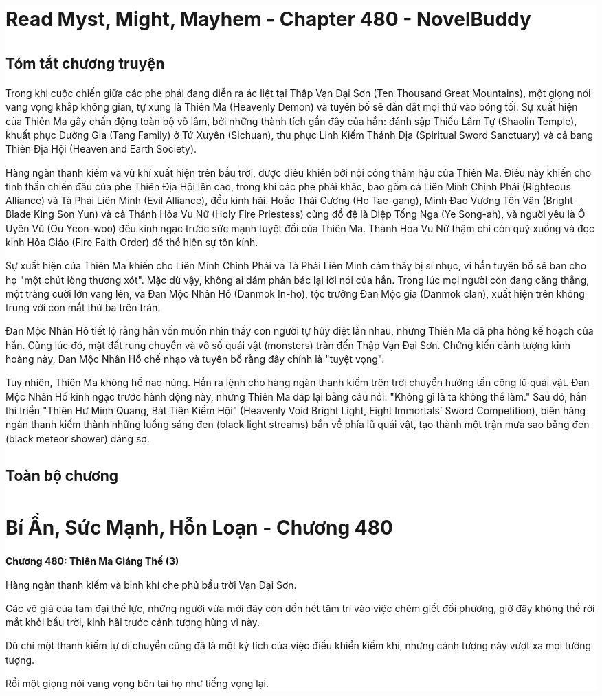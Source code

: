 # Read Myst, Might, Mayhem - Chapter 480 - NovelBuddy

## Tóm tắt chương truyện

Trong khi cuộc chiến giữa các phe phái đang diễn ra ác liệt tại Thập Vạn Đại Sơn (Ten Thousand Great Mountains), một giọng nói vang vọng khắp không gian, tự xưng là Thiên Ma (Heavenly Demon) và tuyên bố sẽ dẫn dắt mọi thứ vào bóng tối. Sự xuất hiện của Thiên Ma gây chấn động toàn bộ võ lâm, bởi những thành tích gần đây của hắn: đánh sập Thiếu Lâm Tự (Shaolin Temple), khuất phục Đường Gia (Tang Family) ở Tứ Xuyên (Sichuan), thu phục Linh Kiếm Thánh Địa (Spiritual Sword Sanctuary) và cả bang Thiên Địa Hội (Heaven and Earth Society).

Hàng ngàn thanh kiếm và vũ khí xuất hiện trên bầu trời, được điều khiển bởi nội công thâm hậu của Thiên Ma. Điều này khiến cho tinh thần chiến đấu của phe Thiên Địa Hội lên cao, trong khi các phe phái khác, bao gồm cả Liên Minh Chính Phái (Righteous Alliance) và Tà Phái Liên Minh (Evil Alliance), đều kinh hãi. Hoắc Thái Cương (Ho Tae-gang), Minh Đao Vương Tôn Vân (Bright Blade King Son Yun) và cả Thánh Hỏa Vu Nữ (Holy Fire Priestess) cùng đồ đệ là Diệp Tống Nga (Ye Song-ah), và người yêu là Ô Uyên Vũ (Ou Yeon-woo) đều kinh ngạc trước sức mạnh tuyệt đối của Thiên Ma. Thánh Hỏa Vu Nữ thậm chí còn quỳ xuống và đọc kinh Hỏa Giáo (Fire Faith Order) để thể hiện sự tôn kính.

Sự xuất hiện của Thiên Ma khiến cho Liên Minh Chính Phái và Tà Phái Liên Minh cảm thấy bị sỉ nhục, vì hắn tuyên bố sẽ ban cho họ "một chút lòng thương xót". Mặc dù vậy, không ai dám phản bác lại lời nói của hắn. Trong lúc mọi người còn đang căng thẳng, một tràng cười lớn vang lên, và Đan Mộc Nhân Hổ (Danmok In-ho), tộc trưởng Đan Mộc gia (Danmok clan), xuất hiện trên không trung với con mắt thứ ba trên trán.

Đan Mộc Nhân Hổ tiết lộ rằng hắn vốn muốn nhìn thấy con người tự hủy diệt lẫn nhau, nhưng Thiên Ma đã phá hỏng kế hoạch của hắn. Cùng lúc đó, mặt đất rung chuyển và vô số quái vật (monsters) tràn đến Thập Vạn Đại Sơn. Chứng kiến cảnh tượng kinh hoàng này, Đan Mộc Nhân Hổ chế nhạo và tuyên bố rằng đây chính là "tuyệt vọng".

Tuy nhiên, Thiên Ma không hề nao núng. Hắn ra lệnh cho hàng ngàn thanh kiếm trên trời chuyển hướng tấn công lũ quái vật. Đan Mộc Nhân Hổ kinh ngạc trước hành động này, nhưng Thiên Ma đáp lại bằng câu nói: "Không gì là ta không thể làm." Sau đó, hắn thi triển "Thiên Hư Minh Quang, Bát Tiên Kiếm Hội" (Heavenly Void Bright Light, Eight Immortals’ Sword Competition), biến hàng ngàn thanh kiếm thành những luồng sáng đen (black light streams) bắn về phía lũ quái vật, tạo thành một trận mưa sao băng đen (black meteor shower) đáng sợ.

## Toàn bộ chương

# Bí Ẩn, Sức Mạnh, Hỗn Loạn - Chương 480

**Chương 480: Thiên Ma Giáng Thế (3)**

Hàng ngàn thanh kiếm và binh khí che phủ bầu trời Vạn Đại Sơn.

Các võ giả của tam đại thế lực, những người vừa mới đây còn dồn hết tâm trí vào việc chém giết đối phương, giờ đây không thể rời mắt khỏi bầu trời, kinh hãi trước cảnh tượng hùng vĩ này.

Dù chỉ một thanh kiếm tự di chuyển cũng đã là một kỳ tích của việc điều khiển kiếm khí, nhưng cảnh tượng này vượt xa mọi tưởng tượng.

Rồi một giọng nói vang vọng bên tai họ như tiếng vọng lại.
